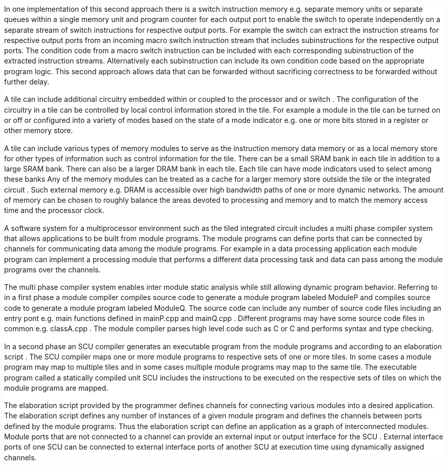 In one implementation of this second approach there is a switch instruction memory e.g. separate memory units or separate queues within a single memory unit and program counter for each output port to enable the switch to operate independently on a separate stream of switch instructions for respective output ports. For example the switch can extract the instruction streams for respective output ports from an incoming macro switch instruction stream that includes subinstructions for the respective output ports. The condition code from a macro switch instruction can be included with each corresponding subinstruction of the extracted instruction streams. Alternatively each subinstruction can include its own condition code based on the appropriate program logic. This second approach allows data that can be forwarded without sacrificing correctness to be forwarded without further delay.

A tile can include additional circuitry embedded within or coupled to the processor and or switch . The configuration of the circuitry in a tile can be controlled by local control information stored in the tile. For example a module in the tile can be turned on or off or configured into a variety of modes based on the state of a mode indicator e.g. one or more bits stored in a register or other memory store.

A tile can include various types of memory modules to serve as the instruction memory data memory or as a local memory store for other types of information such as control information for the tile. There can be a small SRAM bank in each tile in addition to a large SRAM bank. There can also be a larger DRAM bank in each tile. Each tile can have mode indicators used to select among these banks Any of the memory modules can be treated as a cache for a larger memory store outside the tile or the integrated circuit . Such external memory e.g. DRAM is accessible over high bandwidth paths of one or more dynamic networks. The amount of memory can be chosen to roughly balance the areas devoted to processing and memory and to match the memory access time and the processor clock.

A software system for a multiprocessor environment such as the tiled integrated circuit includes a multi phase compiler system that allows applications to be built from module programs. The module programs can define ports that can be connected by channels for communicating data among the module programs. For example in a data processing application each module program can implement a processing module that performs a different data processing task and data can pass among the module programs over the channels.

The multi phase compiler system enables inter module static analysis while still allowing dynamic program behavior. Referring to in a first phase a module compiler compiles source code to generate a module program labeled ModuleP and compiles source code to generate a module program labeled ModuleQ. The source code can include any number of source code files including an entry pont e.g. main functions defined in mainP.cpp and mainQ.cpp . Different programs may have some source code files in common e.g. classA.cpp . The module compiler parses high level code such as C or C and performs syntax and type checking.

In a second phase an SCU compiler generates an executable program from the module programs and according to an elaboration script . The SCU compiler maps one or more module programs to respective sets of one or more tiles. In some cases a module program may map to multiple tiles and in some cases multiple module programs may map to the same tile. The executable program called a statically compiled unit SCU includes the instructions to be executed on the respective sets of tiles on which the module programs are mapped.

The elaboration script provided by the programmer defines channels for connecting various modules into a desired application. The elaboration script defines any number of instances of a given module program and defines the channels between ports defined by the module programs. Thus the elaboration script can define an application as a graph of interconnected modules. Module ports that are not connected to a channel can provide an external input or output interface for the SCU . External interface ports of one SCU can be connected to external interface ports of another SCU at execution time using dynamically assigned channels.
